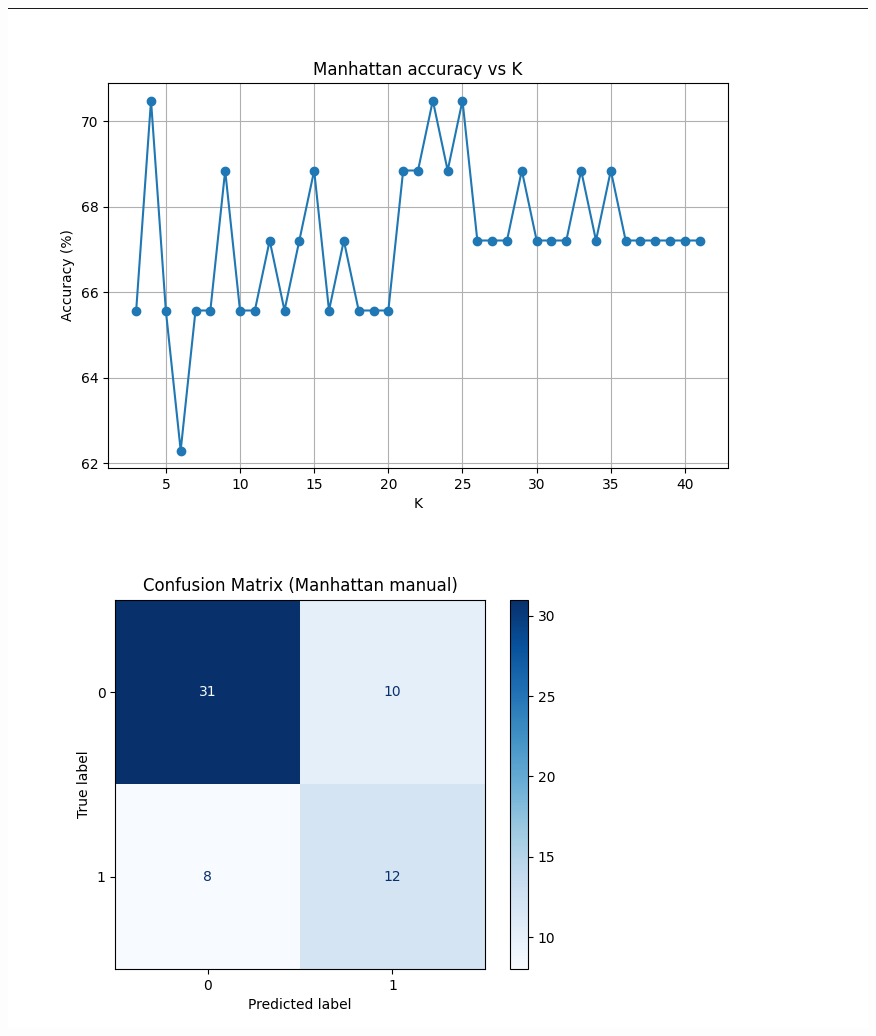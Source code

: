  --- 

![Accuracy vs K](Graphs/Manhattan_accuracy_plotmanual.png)

![Confusion Matrix](Graphs/Manhattan_confusion_matrixmanual.png)
